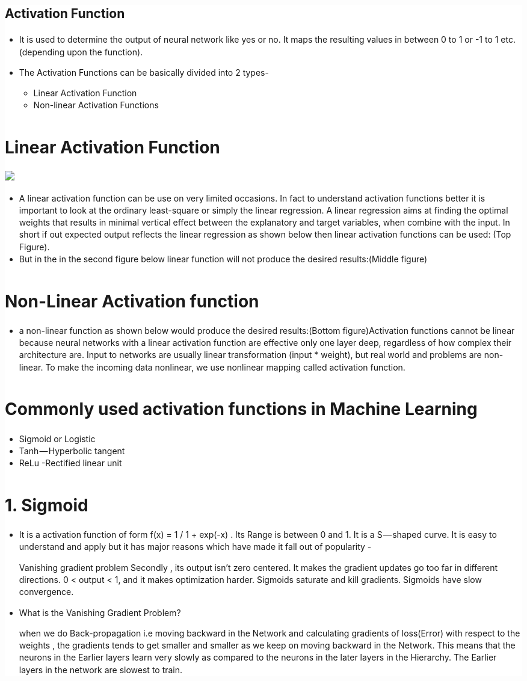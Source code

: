 ## Activation Function 
- It is used to determine the output of neural network like yes or no. It maps the resulting values in between 0 to 1 or -1 to 1 etc. (depending upon the function).

- The Activation Functions can be basically divided into 2 types-

    * Linear Activation Function
    * Non-linear Activation Functions
# Linear Activation Function

<img src="/home/pritam/Documents/M_L/multiprocess/activation_functions.png" width="1000">

- A linear activation function can be use on very limited occasions. In fact to understand activation functions better it is important to look at the ordinary least-square or simply the linear regression. A linear regression aims at finding the optimal weights that results in minimal vertical effect between the explanatory and target variables, when combine with the input. In short if out expected output reflects the linear regression as shown below then linear activation functions can be used: (Top Figure).
- But in the in the second figure below linear function will not produce the desired results:(Middle figure)

# Non-Linear Activation function
- a non-linear function as shown below would produce the desired results:(Bottom figure)Activation functions cannot be linear because neural networks with a linear activation function are effective only one layer deep, regardless of how complex their architecture are. Input to networks are usually linear transformation (input * weight), but real world and problems are non-linear. To make the incoming data nonlinear, we use nonlinear mapping called activation function.

# Commonly used activation functions in Machine Learning 
- Sigmoid or Logistic
- Tanh — Hyperbolic tangent
- ReLu -Rectified linear unit

# 1. Sigmoid
- It is a activation function of form f(x) = 1 / 1 + exp(-x) . Its Range is between 0 and 1. It is a S — shaped curve. It is easy to understand and apply but it has major reasons which have made it fall out of popularity -

    Vanishing gradient problem
    Secondly , its output isn’t zero centered. It makes the gradient updates go too far in different directions. 0 < output < 1, and it makes optimization harder.
    Sigmoids saturate and kill gradients.
    Sigmoids have slow convergence.
- What is the Vanishing Gradient Problem?

    when we do Back-propagation i.e moving backward in the Network and calculating gradients of loss(Error) with respect to the weights , the gradients tends to get smaller and smaller as we keep on moving backward in the Network. This means that the neurons in the Earlier layers learn very slowly as compared to the neurons in the later layers in the Hierarchy. The Earlier layers in the network are slowest to train.
